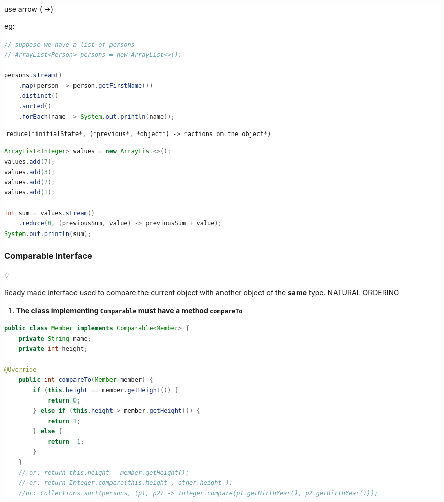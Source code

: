 use arrow ( →)

</aside>

eg:

```java
// suppose we have a list of persons
// ArrayList<Person> persons = new ArrayList<>();

persons.stream()
    .map(person -> person.getFirstName())
    .distinct()
    .sorted()
    .forEach(name -> System.out.println(name));
```

 `reduce(*initialState*, (*previous*, *object*) -> *actions on the object*)`

```java
ArrayList<Integer> values = new ArrayList<>();
values.add(7);
values.add(3);
values.add(2);
values.add(1);

int sum = values.stream()
    .reduce(0, (previousSum, value) -> previousSum + value);
System.out.println(sum);
```

### Comparable Interface

<aside>
💡

 Ready made interface used to compare the current object with another object of the **same** type. NATURAL ORDERING

</aside>

1. **The class implementing `Comparable` must have a method `compareTo`**

```java
public class Member implements Comparable<Member> {
    private String name;
    private int height;
    
@Override
    public int compareTo(Member member) {
        if (this.height == member.getHeight()) {
            return 0;
        } else if (this.height > member.getHeight()) {
            return 1;
        } else {
            return -1;
        }
    }    
    // or: return this.height - member.getHeight();
    // or: return Integer.compare(this.height , other.height );
    //or: Collections.sort(persons, (p1, p2) -> Integer.compare(p1.getBirthYear(), p2.getBirthYear()));
```
